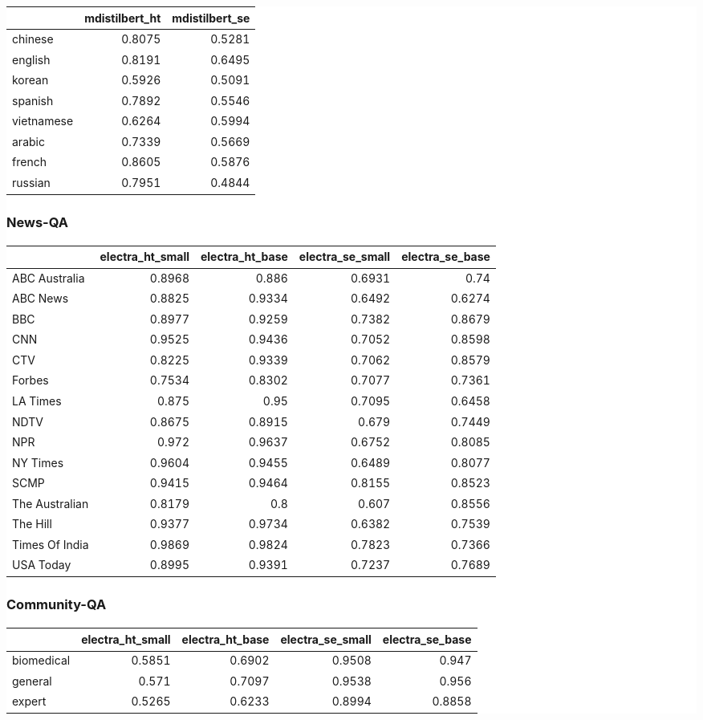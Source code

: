 |            |   mdistilbert_ht |   mdistilbert_se |
|:-----------|-----------------:|-----------------:|
| chinese    |           0.8075 |           0.5281 |
| english    |           0.8191 |           0.6495 |
| korean     |           0.5926 |           0.5091 |
| spanish    |           0.7892 |           0.5546 |
| vietnamese |           0.6264 |           0.5994 |
| arabic     |           0.7339 |           0.5669 |
| french     |           0.8605 |           0.5876 |
| russian    |           0.7951 |           0.4844 |

### News-QA

|                |   electra_ht_small |   electra_ht_base |   electra_se_small |   electra_se_base |
|:---------------|-------------------:|------------------:|-------------------:|------------------:|
| ABC Australia  |             0.8968 |            0.886  |             0.6931 |            0.74   |
| ABC News       |             0.8825 |            0.9334 |             0.6492 |            0.6274 |
| BBC            |             0.8977 |            0.9259 |             0.7382 |            0.8679 |
| CNN            |             0.9525 |            0.9436 |             0.7052 |            0.8598 |
| CTV            |             0.8225 |            0.9339 |             0.7062 |            0.8579 |
| Forbes         |             0.7534 |            0.8302 |             0.7077 |            0.7361 |
| LA Times       |             0.875  |            0.95   |             0.7095 |            0.6458 |
| NDTV           |             0.8675 |            0.8915 |             0.679  |            0.7449 |
| NPR            |             0.972  |            0.9637 |             0.6752 |            0.8085 |
| NY Times       |             0.9604 |            0.9455 |             0.6489 |            0.8077 |
| SCMP           |             0.9415 |            0.9464 |             0.8155 |            0.8523 |
| The Australian |             0.8179 |            0.8    |             0.607  |            0.8556 |
| The Hill       |             0.9377 |            0.9734 |             0.6382 |            0.7539 |
| Times Of India |             0.9869 |            0.9824 |             0.7823 |            0.7366 |
| USA Today      |             0.8995 |            0.9391 |             0.7237 |            0.7689 |

### Community-QA

|             |   electra_ht_small |   electra_ht_base |   electra_se_small |   electra_se_base |
|:------------|-------------------:|------------------:|-------------------:|------------------:|
| biomedical  |             0.5851 |            0.6902 |             0.9508 |            0.947  |
| general     |             0.571  |            0.7097 |             0.9538 |            0.956  |
| expert      |             0.5265 |            0.6233 |             0.8994 |            0.8858 |

